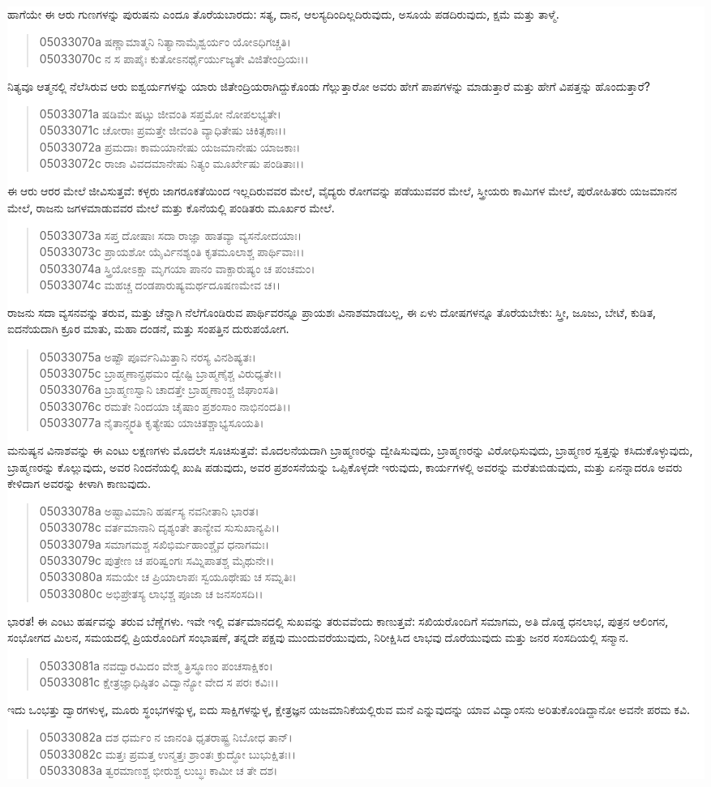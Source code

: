 ಹಾಗೆಯೇ ಈ ಆರು ಗುಣಗಳನ್ನು ಪುರುಷನು ಎಂದೂ ತೊರೆಯಬಾರದು: ಸತ್ಯ, ದಾನ, ಆಲಸ್ಯದಿಂದಿಲ್ಲದಿರುವುದು, ಅಸೂಯೆ ಪಡದಿರುವುದು, ಕ್ಷಮೆ ಮತ್ತು ತಾಳ್ಮೆ.

> 05033070a ಷಣ್ಣಾಮಾತ್ಮನಿ ನಿತ್ಯಾನಾಮೈಶ್ವರ್ಯಂ ಯೋಽಧಿಗಚ್ಚತಿ।  
05033070c ನ ಸ ಪಾಪೈಃ ಕುತೋಽನರ್ಥೈರ್ಯುಜ್ಯತೇ ವಿಜಿತೇಂದ್ರಿಯಃ।।

ನಿತ್ಯವೂ ಆತ್ಮನಲ್ಲಿ ನೆಲೆಸಿರುವ ಆರು ಐಶ್ವರ್ಯಗಳನ್ನು ಯಾರು ಜಿತೇಂದ್ರಿಯರಾಗಿದ್ದುಕೊಂಡು ಗೆಲ್ಲುತ್ತಾರೋ ಅವರು ಹೇಗೆ ಪಾಪಗಳನ್ನು ಮಾಡುತ್ತಾರೆ ಮತ್ತು ಹೇಗೆ ವಿಪತ್ತನ್ನು ಹೊಂದುತ್ತಾರೆ?

> 05033071a ಷಡಿಮೇ ಷಟ್ಸು ಜೀವಂತಿ ಸಪ್ತಮೋ ನೋಪಲಭ್ಯತೇ।  
05033071c ಚೋರಾಃ ಪ್ರಮತ್ತೇ ಜೀವಂತಿ ವ್ಯಾಧಿತೇಷು ಚಿಕಿತ್ಸಕಾಃ।।  
05033072a ಪ್ರಮದಾಃ ಕಾಮಯಾನೇಷು ಯಜಮಾನೇಷು ಯಾಜಕಾಃ।   
05033072c ರಾಜಾ ವಿವದಮಾನೇಷು ನಿತ್ಯಂ ಮೂರ್ಖೇಷು ಪಂಡಿತಾಃ।।

ಈ ಆರು ಆರರ ಮೇಲೆ ಜೀವಿಸುತ್ತವೆ: ಕಳ್ಳರು ಜಾಗರೂಕತೆಯಿಂದ ಇಲ್ಲದಿರುವವರ ಮೇಲೆ, ವೈದ್ಯರು ರೋಗವನ್ನು ಪಡೆಯುವವರ ಮೇಲೆ, ಸ್ತ್ರೀಯರು ಕಾಮಿಗಳ ಮೇಲೆ, ಪುರೋಹಿತರು ಯಜಮಾನನ ಮೇಲೆ, ರಾಜನು ಜಗಳಮಾಡುವವರ ಮೇಲೆ ಮತ್ತು ಕೊನೆಯಲ್ಲಿ ಪಂಡಿತರು ಮೂರ್ಖರ ಮೇಲೆ.

> 05033073a ಸಪ್ತ ದೋಷಾಃ ಸದಾ ರಾಜ್ಞಾ ಹಾತವ್ಯಾ ವ್ಯಸನೋದಯಾಃ।  
05033073c ಪ್ರಾಯಶೋ ಯೈರ್ವಿನಶ್ಯಂತಿ ಕೃತಮೂಲಾಶ್ಚ ಪಾರ್ಥಿವಾಃ।।  
05033074a ಸ್ತ್ರಿಯೋಽಕ್ಷಾ ಮೃಗಯಾ ಪಾನಂ ವಾಕ್ಪಾರುಷ್ಯಂ ಚ ಪಂಚಮಂ।  
05033074c ಮಹಚ್ಚ ದಂಡಪಾರುಷ್ಯಮರ್ಥದೂಷಣಮೇವ ಚ।।

ರಾಜನು ಸದಾ ವ್ಯಸನವನ್ನು ತರುವ, ಮತ್ತು ಚೆನ್ನಾಗಿ ನೆಲೆಗೊಂಡಿರುವ ಪಾರ್ಥಿವರನ್ನೂ ಪ್ರಾಯಶಃ ವಿನಾಶಮಾಡಬಲ್ಲ, ಈ ಏಳು ದೋಷಗಳನ್ನೂ ತೊರೆಯಬೇಕು: ಸ್ತ್ರೀ, ಜೂಜು, ಬೇಟೆ, ಕುಡಿತ, ಐದನೆಯದಾಗಿ ಕ್ರೂರ ಮಾತು, ಮಹಾ ದಂಡನೆ, ಮತ್ತು ಸಂಪತ್ತಿನ ದುರುಪಯೋಗ.

> 05033075a ಅಷ್ಟೌ ಪೂರ್ವನಿಮಿತ್ತಾನಿ ನರಸ್ಯ ವಿನಶಿಷ್ಯತಃ।  
05033075c ಬ್ರಾಹ್ಮಣಾನ್ಪ್ರಥಮಂ ದ್ವೇಷ್ಟಿ ಬ್ರಾಹ್ಮಣೈಶ್ಚ ವಿರುಧ್ಯತೇ।।  
05033076a ಬ್ರಾಹ್ಮಣಸ್ವಾನಿ ಚಾದತ್ತೇ ಬ್ರಾಹ್ಮಣಾಂಶ್ಚ ಜಿಘಾಂಸತಿ।  
05033076c ರಮತೇ ನಿಂದಯಾ ಚೈಷಾಂ ಪ್ರಶಂಸಾಂ ನಾಭಿನಂದತಿ।।  
05033077a ನೈತಾನ್ಸ್ಮರತಿ ಕೃತ್ಯೇಷು ಯಾಚಿತಶ್ಚಾಭ್ಯಸೂಯತಿ।

ಮನುಷ್ಯನ ವಿನಾಶವನ್ನು ಈ ಎಂಟು ಲಕ್ಷಣಗಳು ಮೊದಲೇ ಸೂಚಿಸುತ್ತವೆ: ಮೊದಲನೆಯದಾಗಿ ಬ್ರಾಹ್ಮಣರನ್ನು ದ್ವೇಷಿಸುವುದು, ಬ್ರಾಹ್ಮಣರನ್ನು ವಿರೋಧಿಸುವುದು, ಬ್ರಾಹ್ಮಣರ ಸ್ವತ್ತನ್ನು ಕಸಿದುಕೊಳ್ಳುವುದು, ಬ್ರಾಹ್ಮಣರನ್ನು ಕೊಲ್ಲುವುದು, ಅವರ ನಿಂದನೆಯಲ್ಲಿ ಖುಷಿ ಪಡುವುದು, ಅವರ ಪ್ರಶಂಸನೆಯನ್ನು ಒಪ್ಪಿಕೊಳ್ಳದೇ ಇರುವುದು, ಕಾರ್ಯಗಳಲ್ಲಿ ಅವರನ್ನು ಮರೆತುಬಿಡುವುದು, ಮತ್ತು ಏನನ್ನಾದರೂ ಅವರು ಕೇಳಿದಾಗ ಅವರನ್ನು ಕೀಳಾಗಿ ಕಾಣುವುದು.

> 05033078a ಅಷ್ಟಾವಿಮಾನಿ ಹರ್ಷಸ್ಯ ನವನೀತಾನಿ ಭಾರತ।  
05033078c ವರ್ತಮಾನಾನಿ ದೃಶ್ಯಂತೇ ತಾನ್ಯೇವ ಸುಸುಖಾನ್ಯಪಿ।।  
05033079a ಸಮಾಗಮಶ್ಚ ಸಖಿಭಿರ್ಮಹಾಂಶ್ಚೈವ ಧನಾಗಮಃ।  
05033079c ಪುತ್ರೇಣ ಚ ಪರಿಷ್ವಂಗಃ ಸಮ್ನಿಪಾತಶ್ಚ ಮೈಥುನೇ।।   
05033080a ಸಮಯೇ ಚ ಪ್ರಿಯಾಲಾಪಃ ಸ್ವಯೂಥೇಷು ಚ ಸಮ್ನತಿಃ।  
05033080c ಅಭಿಪ್ರೇತಸ್ಯ ಲಾಭಶ್ಚ ಪೂಜಾ ಚ ಜನಸಂಸದಿ।।

ಭಾರತ! ಈ ಎಂಟು ಹರ್ಷವನ್ನು ತರುವ ಬೆಣ್ಣೆಗಳು. ಇವೇ ಇಲ್ಲಿ ವರ್ತಮಾನದಲ್ಲಿ ಸುಖವನ್ನು ತರುವವೆಂದು ಕಾಣುತ್ತವೆ: ಸಖಿಯರೊಂದಿಗೆ ಸಮಾಗಮ, ಅತಿ ದೊಡ್ಡ ಧನಲಾಭ, ಪುತ್ರನ ಆಲಿಂಗನ, ಸಂಭೋಗದ ಮಿಲನ, ಸಮಯದಲ್ಲಿ ಪ್ರಿಯರೊಂದಿಗೆ ಸಂಭಾಷಣೆ, ತನ್ನದೇ ಪಕ್ಷವು ಮುಂದುವರೆಯುವುದು, ನಿರೀಕ್ಷಿಸಿದ ಲಾಭವು ದೊರೆಯುವುದು ಮತ್ತು ಜನರ ಸಂಸದಿಯಲ್ಲಿ ಸನ್ಮಾನ.

> 05033081a ನವದ್ವಾರಮಿದಂ ವೇಶ್ಮ ತ್ರಿಸ್ಥೂಣಂ ಪಂಚಸಾಕ್ಷಿಕಂ।   
05033081c ಕ್ಷೇತ್ರಜ್ಞಾಧಿಷ್ಠಿತಂ ವಿದ್ವಾನ್ಯೋ ವೇದ ಸ ಪರಃ ಕವಿಃ।।

ಇದು ಒಂಭತ್ತು ದ್ವಾರಗಳುಳ್ಳ, ಮೂರು ಸ್ಥಂಭಗಳನ್ನುಳ್ಳ, ಐದು ಸಾಕ್ಷಿಗಳನ್ನುಳ್ಳ, ಕ್ಷೇತ್ರಜ್ಞನ ಯಜಮಾನಿಕೆಯಲ್ಲಿರುವ ಮನೆ ಎನ್ನುವುದನ್ನು ಯಾವ ವಿದ್ವಾಂಸನು ಅರಿತುಕೊಂಡಿದ್ದಾನೋ ಅವನೇ ಪರಮ ಕವಿ.

> 05033082a ದಶ ಧರ್ಮಂ ನ ಜಾನಂತಿ ಧೃತರಾಷ್ಟ್ರ ನಿಬೋಧ ತಾನ್।  
05033082c ಮತ್ತಃ ಪ್ರಮತ್ತ ಉನ್ಮತ್ತಃ ಶ್ರಾಂತಃ ಕ್ರುದ್ಧೋ ಬುಭುಕ್ಷಿತಃ।।  
05033083a ತ್ವರಮಾಣಶ್ಚ ಭೀರುಶ್ಚ ಲುಬ್ಧಃ ಕಾಮೀ ಚ ತೇ ದಶ।

